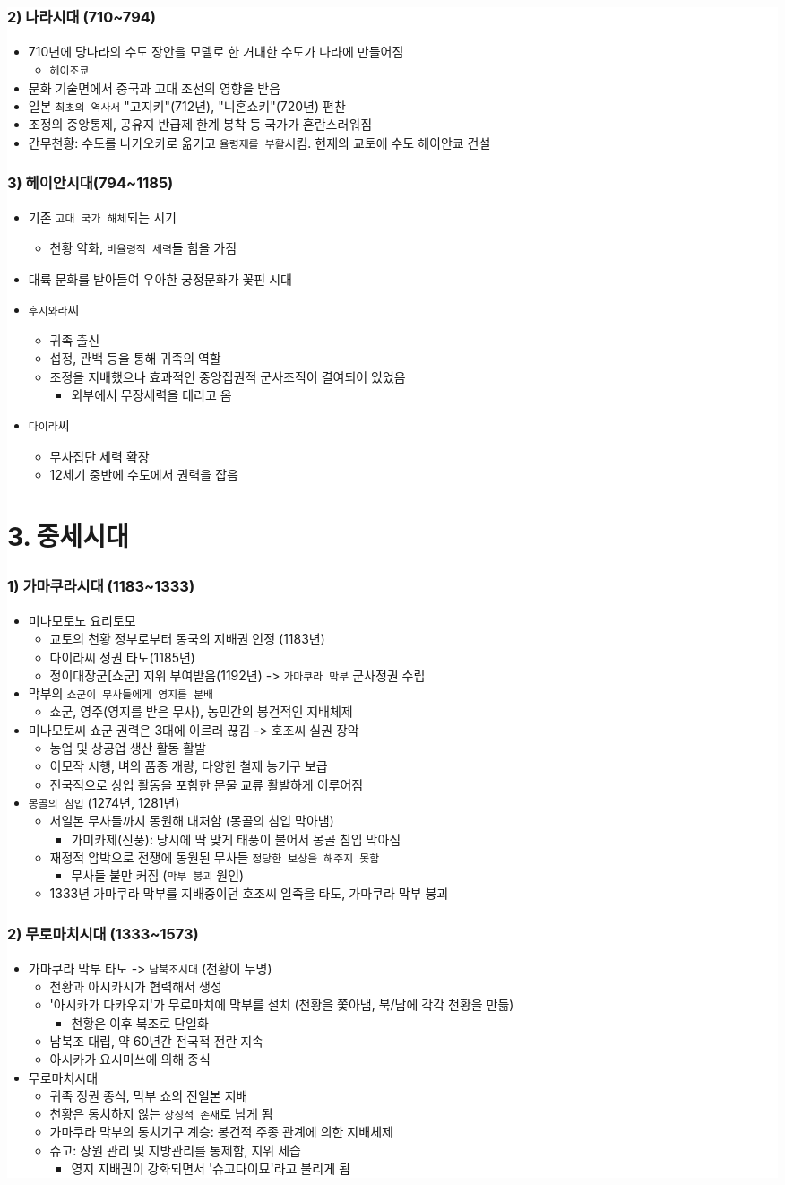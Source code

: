 ### 2) 나라시대 (710~794)

- 710년에 당나라의 수도 장안을 모델로 한 거대한 수도가 나라에 만들어짐
  - `헤이조쿄`
- 문화 기술면에서 중국과 고대 조선의 영향을 받음
- 일본 `최초의 역사서` "고지키"(712년), "니혼쇼키"(720년) 편찬
- 조정의 중앙통제, 공유지 반급제 한계 봉착 등 국가가 혼란스러워짐
- 간무천황: 수도를 나가오카로 옮기고 `율령제를 부활`시킴. 현재의 교토에 수도 헤이안쿄 건설

### 3) 헤이안시대(794~1185)

- 기존 `고대 국가 해체`되는 시기
  - 천황 약화, `비율령적 세력`들 힘을 가짐

- 대륙 문화를 받아들여 우아한 궁정문화가 꽃핀 시대
- `후지와라`씨
  - 귀족 출신
  - 섭정, 관백 등을 통해 귀족의 역할
  - 조정을 지배했으나 효과적인 중앙집권적 군사조직이 결여되어 있었음
    - 외부에서 무장세력을 데리고 옴
- `다이라`씨
  - 무사집단 세력 확장
  - 12세기 중반에 수도에서 권력을 잡음

# 3. 중세시대

### 1) 가마쿠라시대 (1183~1333)

- 미나모토노 요리토모
  - 교토의 천황 정부로부터 동국의 지배권 인정 (1183년)
  - 다이라씨 정권 타도(1185년)
  - 정이대장군[쇼군] 지위 부여받음(1192년) -> `가마쿠라 막부` 군사정권 수립
- 막부의 `쇼군이 무사들에게 영지를 분배`
  - 쇼군, 영주(영지를 받은 무사), 농민간의 봉건적인 지배체제
- 미나모토씨 쇼군 권력은 3대에 이르러 끊김 -> 호조씨 실권 장악
  - 농업 및 상공업 생산 활동 활발
  - 이모작 시행, 벼의 품종 개량, 다양한 철제 농기구 보급
  - 전국적으로 상업 활동을 포함한 문물 교류 활발하게 이루어짐
- `몽골의 침입` (1274년, 1281년)
  - 서일본 무사들까지 동원해 대처함 (몽골의 침입 막아냄)
    - 가미카제(신풍): 당시에 딱 맞게 태풍이 불어서 몽골 침입 막아짐
  - 재정적 압박으로 전쟁에 동원된 무사들 `정당한 보상을 해주지 못함`
    - 무사들 불만 커짐 (`막부 붕괴` 원인)
  - 1333년 가마쿠라 막부를 지배중이던 호조씨 일족을 타도, 가마쿠라 막부 붕괴

### 2) 무로마치시대 (1333~1573)

- 가마쿠라 막부 타도 -> `남북조시대` (천황이 두명)
  - 천황과 아시카시가 협력해서 생성
  - '아시카가 다카우지'가 무로마치에 막부를 설치 (천황을 쫓아냄, 북/남에 각각 천황을 만듦)
    - 천황은 이후 북조로 단일화
  - 남북조 대립, 약 60년간 전국적 전란 지속
  - 아시카가 요시미쓰에 의해 종식
- 무로마치시대
  - 귀족 정권 종식, 막부 쇼의 전일본 지배
  - 천황은 통치하지 않는 `상징적 존재`로 남게 됨
  - 가마쿠라 막부의 통치기구 계승: 봉건적 주종 관계에 의한 지배체제
  - 슈고: 장원 관리 및 지방관리를 통제함, 지위 세습
    - 영지 지배권이 강화되면서 '슈고다이묘'라고 불리게 됨
